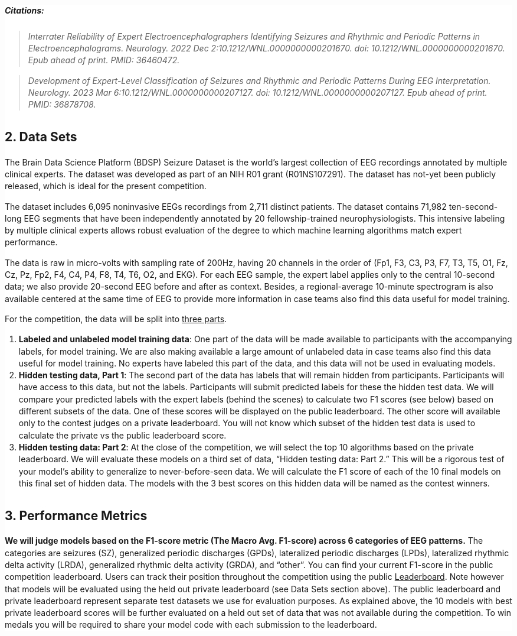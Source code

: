 ##### Citations:

> *Interrater Reliability of Expert Electroencephalographers Identifying Seizures and Rhythmic and Periodic Patterns in Electroencephalograms. Neurology. 2022 Dec 2:10.1212/WNL.0000000000201670. doi: 10.1212/WNL.0000000000201670. Epub ahead of print. PMID: 36460472.*

> *Development of Expert-Level Classification of Seizures and Rhythmic and Periodic Patterns During EEG Interpretation. Neurology. 2023 Mar 6:10.1212/WNL.0000000000207127. doi: 10.1212/WNL.0000000000207127. Epub ahead of print. PMID: 36878708.*


## 2. Data Sets

The Brain Data Science Platform (BDSP) Seizure Dataset is the world’s largest collection of EEG recordings annotated by multiple clinical experts. The dataset was developed as part of an NIH R01 grant (R01NS107291). The dataset has not-yet been publicly released, which is ideal for the present competition.

The dataset includes 6,095 noninvasive EEGs recordings from 2,711 distinct patients. The dataset contains 71,982 ten-second-long EEG segments that have been independently annotated by 20 fellowship-trained neurophysiologists. This intensive labeling by multiple clinical experts allows robust evaluation of the degree to which machine learning algorithms match expert performance.

The data is raw in micro-volts with sampling rate of 200Hz, having 20 channels in the order of (Fp1, F3, C3, P3, F7, T3, T5, O1, Fz, Cz, Pz, Fp2, F4, C4, P4, F8, T4, T6, O2, and EKG). For each EEG sample, the expert label applies only to the central 10-second data; we also provide 20-second EEG before and after as context. Besides, a regional-average 10-minute spectrogram is also available centered at the same time of EEG to provide more information in case teams also find this data useful for model training.

For the competition, the data will be split into <u>three parts</u>.

1. **Labeled and unlabeled model training data**: One part of the data will be made available to participants with the accompanying labels, for model training. We are also making available a large amount of unlabeled data in case teams also find this data useful for model training. No experts have labeled this part of the data, and this data will not be used in evaluating models.
2. **Hidden testing data, Part 1**: The second part of the data has labels that will remain hidden from participants. Participants will have access to this data, but not the labels. Participants will submit predicted labels for these the hidden test data. We will compare your predicted labels with the expert labels (behind the scenes) to calculate two F1 scores (see below) based on different subsets of the data. One of these scores will be displayed on the public leaderboard. The other score will available only to the contest judges on a private leaderboard. You will not know which subset of the hidden test data is used to calculate the private vs the public leaderboard score.
3. **Hidden testing data: Part 2**: At the close of the competition, we will select the top 10 algorithms based on the private leaderboard. We will evaluate these models on a third set of data, “Hidden testing data: Part 2.” This will be a rigorous test of your model’s ability to generalize to never-before-seen data. We will calculate the F1 score of each of the 10 final models on this final set of hidden data. The models with the 3 best scores on this hidden data will be named as the contest winners.


## 3. Performance Metrics

**We will judge models based on the F1-score metric (The Macro Avg. F1-score) across 6 categories of EEG patterns.** The categories are seizures (SZ), generalized periodic discharges (GPDs), lateralized periodic discharges (LPDs), lateralized rhythmic delta activity (LRDA), generalized rhythmic delta activity (GRDA), and “other”. You can find your current F1-score in the public competition leaderboard. Users can track their position throughout the competition using the public <a href="https://www.modelshare.ai/detail/model:3691">Leaderboard</a>. Note however that models will be evaluated using the held out private leaderboard (see Data Sets section above). The public leaderboard and private leaderboard represent separate test datasets we use for evaluation purposes. As explained above, the 10 models with best private leaderboard scores will be further evaluated on a held out set of data that was not available during the competition. To win medals you will be required to share your model code with each submission to the leaderboard.
